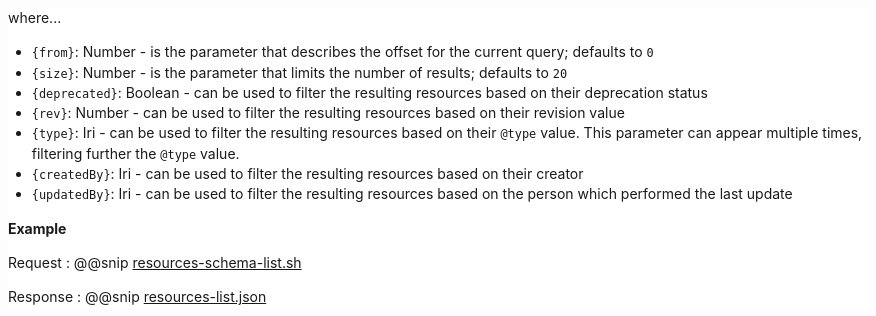 where...

- `{from}`: Number - is the parameter that describes the offset for the current query; defaults to `0`
- `{size}`: Number - is the parameter that limits the number of results; defaults to `20`
- `{deprecated}`: Boolean - can be used to filter the resulting resources based on their deprecation status
- `{rev}`: Number - can be used to filter the resulting resources based on their revision value
- `{type}`: Iri - can be used to filter the resulting resources based on their `@type` value. This parameter can appear multiple times, filtering further the `@type` value.
- `{createdBy}`: Iri - can be used to filter the resulting resources based on their creator
- `{updatedBy}`: Iri - can be used to filter the resulting resources based on the person which performed the last update


**Example**

Request
:   @@snip [resources-schema-list.sh](../assets/resources/resources-schema-list.sh)

Response
:   @@snip [resources-list.json](../assets/resources/resources-list.json)
